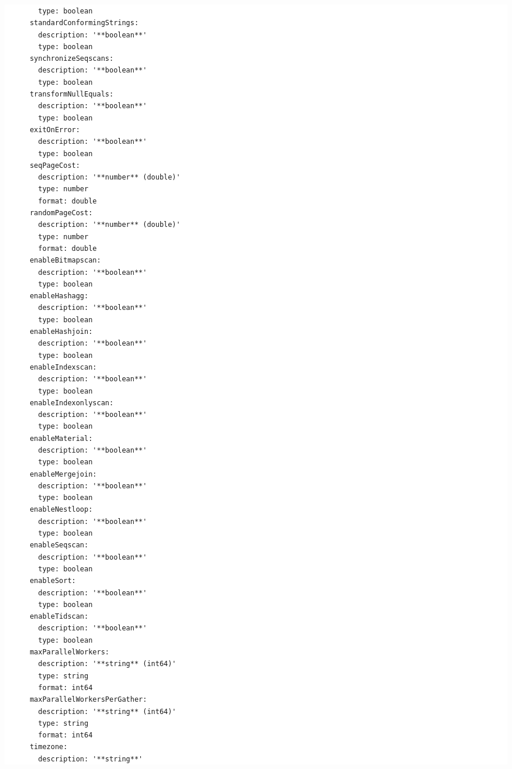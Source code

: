             type: boolean
          standardConformingStrings:
            description: '**boolean**'
            type: boolean
          synchronizeSeqscans:
            description: '**boolean**'
            type: boolean
          transformNullEquals:
            description: '**boolean**'
            type: boolean
          exitOnError:
            description: '**boolean**'
            type: boolean
          seqPageCost:
            description: '**number** (double)'
            type: number
            format: double
          randomPageCost:
            description: '**number** (double)'
            type: number
            format: double
          enableBitmapscan:
            description: '**boolean**'
            type: boolean
          enableHashagg:
            description: '**boolean**'
            type: boolean
          enableHashjoin:
            description: '**boolean**'
            type: boolean
          enableIndexscan:
            description: '**boolean**'
            type: boolean
          enableIndexonlyscan:
            description: '**boolean**'
            type: boolean
          enableMaterial:
            description: '**boolean**'
            type: boolean
          enableMergejoin:
            description: '**boolean**'
            type: boolean
          enableNestloop:
            description: '**boolean**'
            type: boolean
          enableSeqscan:
            description: '**boolean**'
            type: boolean
          enableSort:
            description: '**boolean**'
            type: boolean
          enableTidscan:
            description: '**boolean**'
            type: boolean
          maxParallelWorkers:
            description: '**string** (int64)'
            type: string
            format: int64
          maxParallelWorkersPerGather:
            description: '**string** (int64)'
            type: string
            format: int64
          timezone:
            description: '**string**'